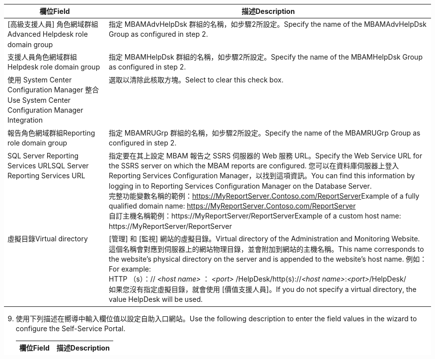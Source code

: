    |<span data-ttu-id="d4b73-440">欄位</span><span class="sxs-lookup"><span data-stu-id="d4b73-440">Field</span></span>   |<span data-ttu-id="d4b73-441">描述</span><span class="sxs-lookup"><span data-stu-id="d4b73-441">Description</span></span>|
   |----|----|
   |<span data-ttu-id="d4b73-442">[高級支援人員] 角色網域群組</span><span class="sxs-lookup"><span data-stu-id="d4b73-442">Advanced Helpdesk role domain group</span></span> |<span data-ttu-id="d4b73-443">指定 MBAMAdvHelpDsk 群組的名稱，如步驟2所設定。</span><span class="sxs-lookup"><span data-stu-id="d4b73-443">Specify the name of the MBAMAdvHelpDsk Group as configured in step 2.</span></span>|
   |<span data-ttu-id="d4b73-444">支援人員角色網域群組</span><span class="sxs-lookup"><span data-stu-id="d4b73-444">Helpdesk role domain group</span></span>  |<span data-ttu-id="d4b73-445">指定 MBAMHelpDsk 群組的名稱，如步驟2所設定。</span><span class="sxs-lookup"><span data-stu-id="d4b73-445">Specify the name of the MBAMHelpDsk Group as configured in step 2.</span></span>|
   |<span data-ttu-id="d4b73-446">使用 System Center Configuration Manager 整合</span><span class="sxs-lookup"><span data-stu-id="d4b73-446">Use System Center Configuration Manager Integration</span></span> |<span data-ttu-id="d4b73-447">選取以清除此核取方塊。</span><span class="sxs-lookup"><span data-stu-id="d4b73-447">Select to clear this check box.</span></span>     |
   |<span data-ttu-id="d4b73-448">報告角色網域群組</span><span class="sxs-lookup"><span data-stu-id="d4b73-448">Reporting role domain group</span></span> |<span data-ttu-id="d4b73-449">指定 MBAMRUGrp 群組的名稱，如步驟2所設定。</span><span class="sxs-lookup"><span data-stu-id="d4b73-449">Specify the name of the MBAMRUGrp Group as configured in step 2.</span></span>    |
   |<span data-ttu-id="d4b73-450">SQL Server Reporting Services URL</span><span class="sxs-lookup"><span data-stu-id="d4b73-450">SQL Server Reporting Services URL</span></span>   |<span data-ttu-id="d4b73-451">指定要在其上設定 MBAM 報告之 SSRS 伺服器的 Web 服務 URL。</span><span class="sxs-lookup"><span data-stu-id="d4b73-451">Specify the Web Service URL for the SSRS server on which the MBAM reports are configured.</span></span> <span data-ttu-id="d4b73-452">您可以在資料庫伺服器上登入 Reporting Services Configuration Manager，以找到這項資訊。</span><span class="sxs-lookup"><span data-stu-id="d4b73-452">You can find this information by logging in to Reporting Services Configuration Manager on the Database Server.</span></span> <br /> <span data-ttu-id="d4b73-453">完整功能變數名稱的範例：https://MyReportServer.Contoso.com/ReportServer</span><span class="sxs-lookup"><span data-stu-id="d4b73-453">Example of a fully qualified domain name: https://MyReportServer.Contoso.com/ReportServer</span></span> <br /><span data-ttu-id="d4b73-454">自訂主機名稱範例：https://MyReportServer/ReportServer</span><span class="sxs-lookup"><span data-stu-id="d4b73-454">Example of a custom host name: https://MyReportServer/ReportServer</span></span>|
   |<span data-ttu-id="d4b73-455">虛擬目錄</span><span class="sxs-lookup"><span data-stu-id="d4b73-455">Virtual directory</span></span>   |<span data-ttu-id="d4b73-456">[管理] 和 [監視] 網站的虛擬目錄。</span><span class="sxs-lookup"><span data-stu-id="d4b73-456">Virtual directory of the Administration and Monitoring Website.</span></span> <span data-ttu-id="d4b73-457">這個名稱會對應到伺服器上的網站物理目錄，並會附加到網站的主機名稱。</span><span class="sxs-lookup"><span data-stu-id="d4b73-457">This name corresponds to the website’s physical directory on the server and is appended to the website’s host name.</span></span> <span data-ttu-id="d4b73-458">例如：</span><span class="sxs-lookup"><span data-stu-id="d4b73-458">For example:</span></span> <br /><span data-ttu-id="d4b73-459">HTTP （s）：// *\<host name\>* ： *\<port\>* /HelpDesk/</span><span class="sxs-lookup"><span data-stu-id="d4b73-459">http(s)://*\<host name\>*:*\<port\>*/HelpDesk/</span></span> <br /><span data-ttu-id="d4b73-460">如果您沒有指定虛擬目錄，就會使用 [價值支援人員]。</span><span class="sxs-lookup"><span data-stu-id="d4b73-460">If you do not specify a virtual directory, the value HelpDesk will be used.</span></span>     |

9. <span data-ttu-id="d4b73-461">使用下列描述在嚮導中輸入欄位值以設定自助入口網站。</span><span class="sxs-lookup"><span data-stu-id="d4b73-461">Use the following description to enter the field values in the wizard to configure the Self-Service Portal.</span></span>

   |<span data-ttu-id="d4b73-462">欄位</span><span class="sxs-lookup"><span data-stu-id="d4b73-462">Field</span></span>   |<span data-ttu-id="d4b73-463">描述</span><span class="sxs-lookup"><span data-stu-id="d4b73-463">Description</span></span>|
   |----|----|
